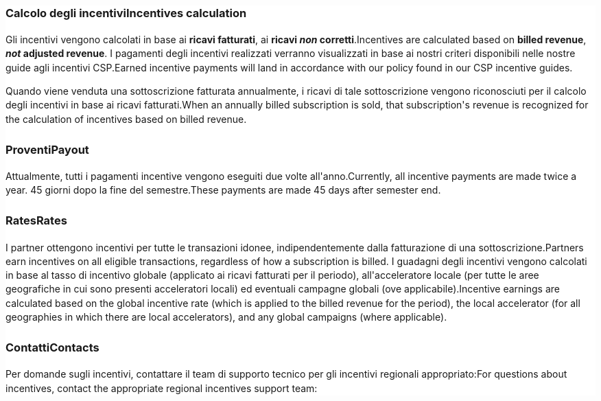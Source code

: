 ### <a name="incentives-calculation"></a><span data-ttu-id="c3e91-253">Calcolo degli incentivi</span><span class="sxs-lookup"><span data-stu-id="c3e91-253">Incentives calculation</span></span>

<span data-ttu-id="c3e91-254">Gli incentivi vengono calcolati in base ai **ricavi fatturati**, ai **ricavi *non* corretti**.</span><span class="sxs-lookup"><span data-stu-id="c3e91-254">Incentives are calculated based on **billed revenue**, ***not* adjusted revenue**.</span></span> <span data-ttu-id="c3e91-255">I pagamenti degli incentivi realizzati verranno visualizzati in base ai nostri criteri disponibili nelle nostre guide agli incentivi CSP.</span><span class="sxs-lookup"><span data-stu-id="c3e91-255">Earned incentive payments will land in accordance with our policy found in our CSP incentive guides.</span></span>

<span data-ttu-id="c3e91-256">Quando viene venduta una sottoscrizione fatturata annualmente, i ricavi di tale sottoscrizione vengono riconosciuti per il calcolo degli incentivi in base ai ricavi fatturati.</span><span class="sxs-lookup"><span data-stu-id="c3e91-256">When an annually billed subscription is sold, that subscription's revenue is recognized for the calculation of incentives based on billed revenue.</span></span>

### <a name="payout"></a><span data-ttu-id="c3e91-257">Proventi</span><span class="sxs-lookup"><span data-stu-id="c3e91-257">Payout</span></span>

<span data-ttu-id="c3e91-258">Attualmente, tutti i pagamenti incentive vengono eseguiti due volte all'anno.</span><span class="sxs-lookup"><span data-stu-id="c3e91-258">Currently, all incentive payments are made twice a year.</span></span> <span data-ttu-id="c3e91-259">45 giorni dopo la fine del semestre.</span><span class="sxs-lookup"><span data-stu-id="c3e91-259">These payments are made 45 days after semester end.</span></span>

### <a name="rates"></a><span data-ttu-id="c3e91-260">Rates</span><span class="sxs-lookup"><span data-stu-id="c3e91-260">Rates</span></span>

<span data-ttu-id="c3e91-261">I partner ottengono incentivi per tutte le transazioni idonee, indipendentemente dalla fatturazione di una sottoscrizione.</span><span class="sxs-lookup"><span data-stu-id="c3e91-261">Partners earn incentives on all eligible transactions, regardless of how a subscription is billed.</span></span> <span data-ttu-id="c3e91-262">I guadagni degli incentivi vengono calcolati in base al tasso di incentivo globale (applicato ai ricavi fatturati per il periodo), all'acceleratore locale (per tutte le aree geografiche in cui sono presenti acceleratori locali) ed eventuali campagne globali (ove applicabile).</span><span class="sxs-lookup"><span data-stu-id="c3e91-262">Incentive earnings are calculated based on the global incentive rate (which is applied to the billed revenue for the period), the local accelerator (for all geographies in which there are local accelerators), and any global campaigns (where applicable).</span></span>

### <a name="contacts"></a><span data-ttu-id="c3e91-263">Contatti</span><span class="sxs-lookup"><span data-stu-id="c3e91-263">Contacts</span></span>

<span data-ttu-id="c3e91-264">Per domande sugli incentivi, contattare il team di supporto tecnico per gli incentivi regionali appropriato:</span><span class="sxs-lookup"><span data-stu-id="c3e91-264">For questions about incentives, contact the appropriate regional incentives support team:</span></span>
